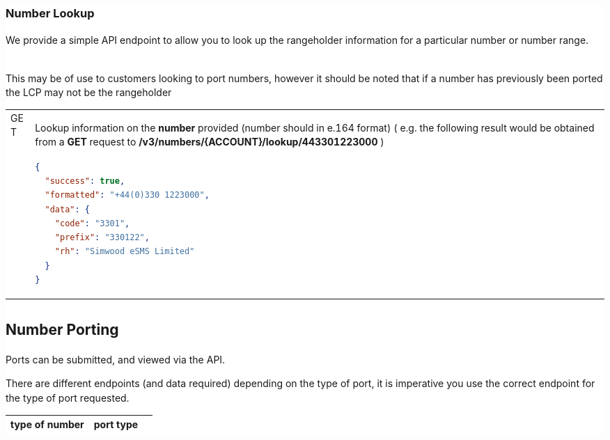 
### Number Lookup
We provide a simple API endpoint to allow you to look up the rangeholder information for a particular number or number range.

<br/>This may be of use to customers looking to port numbers, however it should be noted that if a number has previously been ported the LCP may not be the rangeholder

<table>
<tr>
<td>GET</td>
<td>

Lookup information on the <b>number</b> provided (number should in e.164 format) ( e.g.
 the following result would be obtained from a <b>GET</b> request to <b>/v3/numbers/{ACCOUNT}/lookup/443301223000</b> )

```json
{
  "success": true,
  "formatted": "+44(0)330 1223000",
  "data": {
    "code": "3301",
    "prefix": "330122",
    "rh": "Simwood eSMS Limited"
  }
}
```

</td>
</tr>
</table>


## Number Porting
Ports can be submitted, and viewed via the API.

There are different endpoints (and data required) depending on the type of port, it is imperative you use the correct endpoint for the type of port requested.

|type of number|port type||
|:-|-|-|
